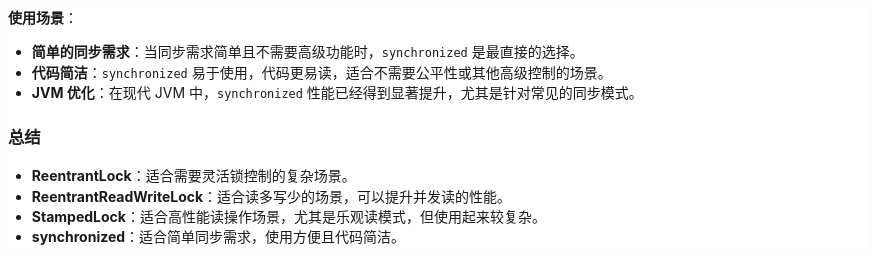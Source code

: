 **使用场景**：

- **简单的同步需求**：当同步需求简单且不需要高级功能时，`synchronized` 是最直接的选择。
- **代码简洁**：`synchronized` 易于使用，代码更易读，适合不需要公平性或其他高级控制的场景。
- **JVM 优化**：在现代 JVM 中，`synchronized` 性能已经得到显著提升，尤其是针对常见的同步模式。

### 总结

- **ReentrantLock**：适合需要灵活锁控制的复杂场景。
- **ReentrantReadWriteLock**：适合读多写少的场景，可以提升并发读的性能。
- **StampedLock**：适合高性能读操作场景，尤其是乐观读模式，但使用起来较复杂。
- **synchronized**：适合简单同步需求，使用方便且代码简洁。
